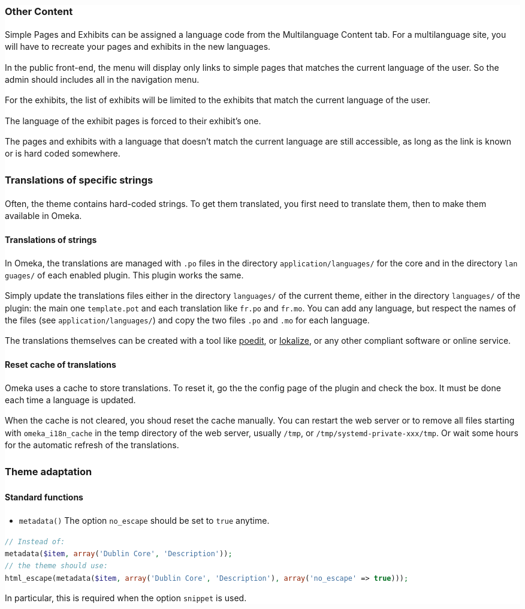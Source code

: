 ### Other Content

Simple Pages and Exhibits can be assigned a language code from the Multilanguage
Content tab. For a multilanguage site, you will have to recreate your pages and
exhibits in the new languages.

In the public front-end, the menu will display only links to simple pages that
matches the current language of the user. So the admin should includes all in
the navigation menu.

For the exhibits, the list of exhibits will be limited to the exhibits that
match the current language of the user.

The language of the exhibit pages is forced to their exhibit’s one.

The pages and exhibits with a language that doesn’t match the current language
are still accessible, as long as the link is known or is hard coded somewhere.

### Translations of specific strings

Often, the theme contains hard-coded strings. To get them translated, you first
need to translate them, then to make them available in Omeka.

#### Translations of strings

In Omeka, the translations are managed with `.po` files in the directory `application/languages/`
for the core and in  the directory `languages/` of each enabled plugin. This
plugin works the same.

Simply update the translations files either in the directory `languages/` of the
current theme, either in the directory `languages/` of the plugin: the main one
`template.pot` and each translation like `fr.po` and `fr.mo`. You can add any
language, but respect the names of the files (see `application/languages/`) and
copy the two files `.po` and `.mo` for each language.

The translations themselves can be created with a tool like [poedit], or [lokalize],
or any other compliant software or online service.

#### Reset cache of translations

Omeka uses a cache to store translations. To reset it, go the the config page of
the plugin and check the box. It must be done each time a language is updated.

When the cache is not cleared, you shoud reset the cache manually. You can
restart the web server or to remove all files starting with `omeka_i18n_cache`
in the temp directory of the web server, usually `/tmp`, or `/tmp/systemd-private-xxx/tmp`.
Or wait some hours for the automatic refresh of the translations.

### Theme adaptation

#### Standard functions

- `metadata()`
  The option `no_escape` should be set to `true` anytime.

```php
// Instead of:
metadata($item, array('Dublin Core', 'Description'));
// the theme should use:
html_escape(metadata($item, array('Dublin Core', 'Description'), array('no_escape' => true)));
```
  In particular, this is required when the option `snippet` is used.


[Multilanguage]: https://github.com/patrickmj/multilanguage
[Omeka]: https://omeka.org
[locale switcher]: https://github.com/Daniel-KM/Omeka-plugin-LocaleSwitcher
[Translations]: https://github.com/Daniel-KM/Omeka-plugin-Translations
[poedit]: https://poedit.net
[lokalize]: https://www.kde.org/applications/development/lokalize
[`helpers/functions.php`]: https://github.com/patrickmj/Multilanguage/blob/master/helpers/functions.php
[flag-icon-css]: http://flag-icon-css.lip.is/
[plugin issues]: https://github.com/patrickmj/Multilanguage/issues
[GNU/GPL v3]: https://www.gnu.org/licenses/gpl-3.0.html
[patrickmj]: https://github.com/patrickmj
[BibLibre]: https://github.com/BibLibre
[Daniel-KM]: https://github.com/Daniel-KM "Daniel Berthereau"